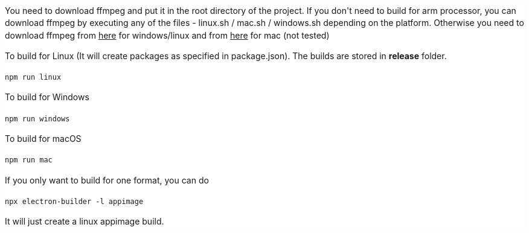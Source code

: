 You need to download ffmpeg and put it in the root directory of the project. If you don't need to build for arm processor, you can download ffmpeg by executing any of the files - linux.sh / mac.sh / windows.sh depending on the platform. Otherwise you need to download ffmpeg from [here](https://github.com/yt-dlp/FFmpeg-Builds/releases) for windows/linux and from [here](http://www.osxexperts.net/) for mac (not tested)

To build for Linux (It will create packages as specified in package.json). The builds are stored in **release** folder.
```
npm run linux
```

To build for Windows

```
npm run windows
```

To build for macOS

```
npm run mac
```
If you only want to build for one format, you can do
```
npx electron-builder -l appimage
```
It will just create a linux appimage build.
